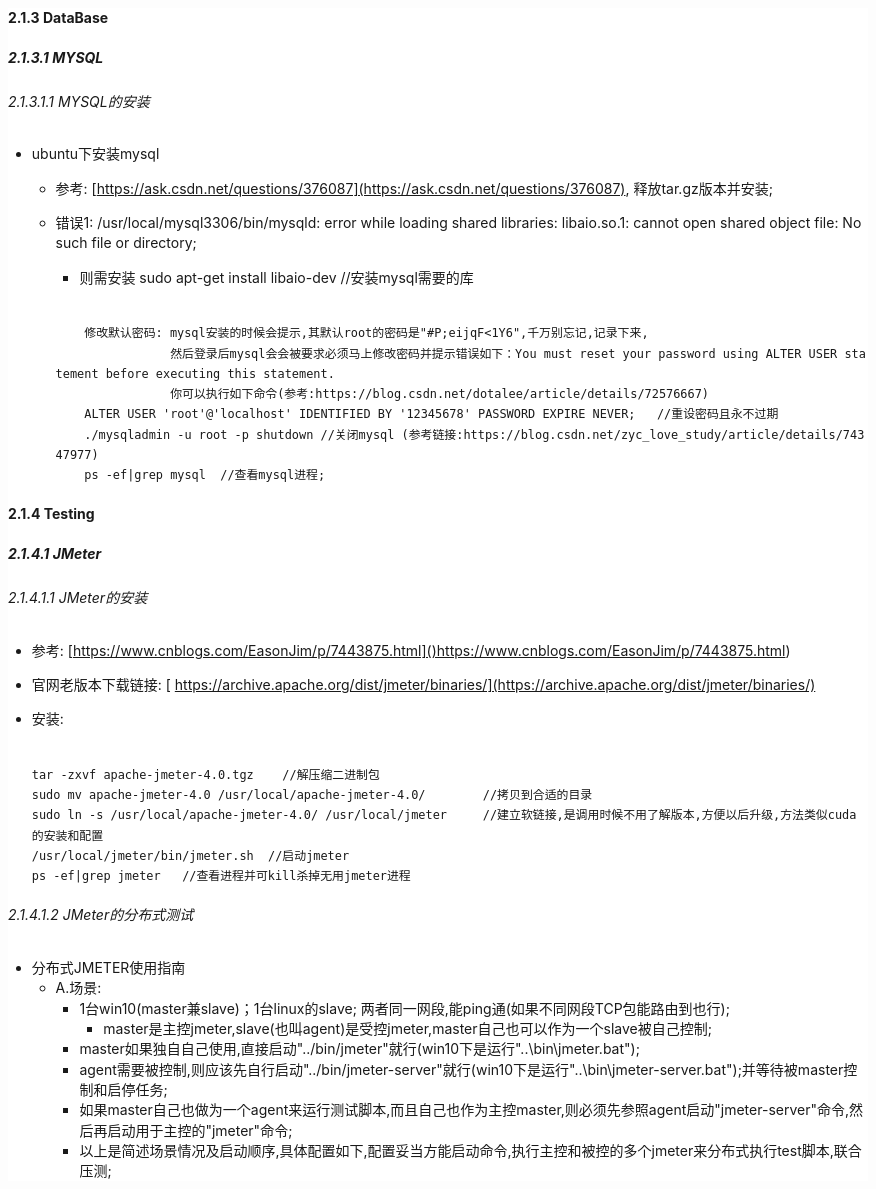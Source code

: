 #### 2.1.3 DataBase

##### 2.1.3.1 MYSQL 

###### 2.1.3.1.1 MYSQL的安装
* ubuntu下安装mysql
  * 参考: [https://ask.csdn.net/questions/376087](https://ask.csdn.net/questions/376087), 释放tar.gz版本并安装;
  * 错误1: /usr/local/mysql3306/bin/mysqld: error while loading shared libraries: libaio.so.1: cannot open shared object file: No such file or directory;
    * 则需安装 sudo apt-get install libaio-dev  //安装mysql需要的库

    ```
    
        修改默认密码: mysql安装的时候会提示,其默认root的密码是"#P;eijqF<1Y6",千万别忘记,记录下来,
                    然后登录后mysql会会被要求必须马上修改密码并提示错误如下：You must reset your password using ALTER USER statement before executing this statement. 
                    你可以执行如下命令(参考:https://blog.csdn.net/dotalee/article/details/72576667)
        ALTER USER 'root'@'localhost' IDENTIFIED BY '12345678' PASSWORD EXPIRE NEVER;	//重设密码且永不过期
        ./mysqladmin -u root -p shutdown //关闭mysql (参考链接:https://blog.csdn.net/zyc_love_study/article/details/74347977)
        ps -ef|grep mysql  //查看mysql进程;
    
    ```

#### 2.1.4 Testing

##### 2.1.4.1 JMeter 

###### 2.1.4.1.1 JMeter的安装
* 参考: [https://www.cnblogs.com/EasonJim/p/7443875.html]()https://www.cnblogs.com/EasonJim/p/7443875.html)
* 官网老版本下载链接: [ https://archive.apache.org/dist/jmeter/binaries/](https://archive.apache.org/dist/jmeter/binaries/)
* 安装: 
    
    ```
    
    tar -zxvf apache-jmeter-4.0.tgz    //解压缩二进制包
    sudo mv apache-jmeter-4.0 /usr/local/apache-jmeter-4.0/        //拷贝到合适的目录
    sudo ln -s /usr/local/apache-jmeter-4.0/ /usr/local/jmeter     //建立软链接,是调用时候不用了解版本,方便以后升级,方法类似cuda的安装和配置
    /usr/local/jmeter/bin/jmeter.sh  //启动jmeter
    ps -ef|grep jmeter   //查看进程并可kill杀掉无用jmeter进程
    
    ```

###### 2.1.4.1.2 JMeter的分布式测试
* 分布式JMETER使用指南
  * A.场景: 
    * 1台win10(master兼slave)；1台linux的slave; 两者同一网段,能ping通(如果不同网段TCP包能路由到也行);
      * master是主控jmeter,slave(也叫agent)是受控jmeter,master自己也可以作为一个slave被自己控制;
    * master如果独自自己使用,直接启动"../bin/jmeter"就行(win10下是运行"..\bin\jmeter.bat");
    * agent需要被控制,则应该先自行启动"../bin/jmeter-server"就行(win10下是运行"..\bin\jmeter-server.bat");并等待被master控制和启停任务;
    * 如果master自己也做为一个agent来运行测试脚本,而且自己也作为主控master,则必须先参照agent启动"jmeter-server"命令,然后再启动用于主控的"jmeter"命令;
    * 以上是简述场景情况及启动顺序,具体配置如下,配置妥当方能启动命令,执行主控和被控的多个jmeter来分布式执行test脚本,联合压测;
